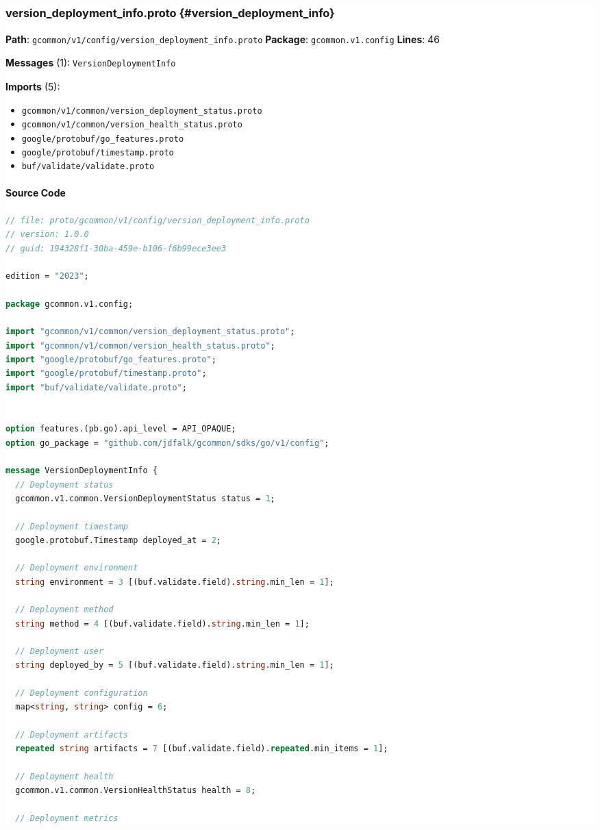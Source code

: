 
### version_deployment_info.proto {#version_deployment_info}

**Path**: `gcommon/v1/config/version_deployment_info.proto` **Package**: `gcommon.v1.config` **Lines**: 46

**Messages** (1): `VersionDeploymentInfo`

**Imports** (5):

- `gcommon/v1/common/version_deployment_status.proto`
- `gcommon/v1/common/version_health_status.proto`
- `google/protobuf/go_features.proto`
- `google/protobuf/timestamp.proto`
- `buf/validate/validate.proto`

#### Source Code

```protobuf
// file: proto/gcommon/v1/config/version_deployment_info.proto
// version: 1.0.0
// guid: 194328f1-30ba-459e-b106-f6b99ece3ee3

edition = "2023";

package gcommon.v1.config;

import "gcommon/v1/common/version_deployment_status.proto";
import "gcommon/v1/common/version_health_status.proto";
import "google/protobuf/go_features.proto";
import "google/protobuf/timestamp.proto";
import "buf/validate/validate.proto";


option features.(pb.go).api_level = API_OPAQUE;
option go_package = "github.com/jdfalk/gcommon/sdks/go/v1/config";

message VersionDeploymentInfo {
  // Deployment status
  gcommon.v1.common.VersionDeploymentStatus status = 1;

  // Deployment timestamp
  google.protobuf.Timestamp deployed_at = 2;

  // Deployment environment
  string environment = 3 [(buf.validate.field).string.min_len = 1];

  // Deployment method
  string method = 4 [(buf.validate.field).string.min_len = 1];

  // Deployment user
  string deployed_by = 5 [(buf.validate.field).string.min_len = 1];

  // Deployment configuration
  map<string, string> config = 6;

  // Deployment artifacts
  repeated string artifacts = 7 [(buf.validate.field).repeated.min_items = 1];

  // Deployment health
  gcommon.v1.common.VersionHealthStatus health = 8;

  // Deployment metrics
